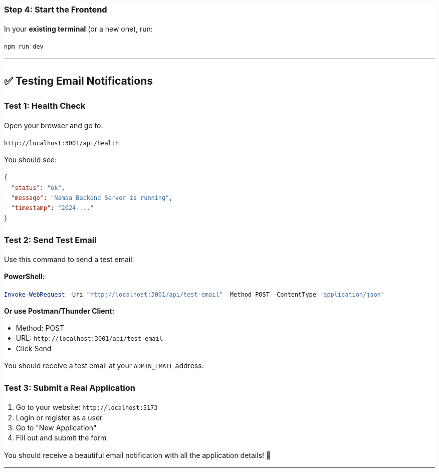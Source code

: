 ### Step 4: Start the Frontend

In your **existing terminal** (or a new one), run:

```bash
npm run dev
```

---

## ✅ Testing Email Notifications

### Test 1: Health Check

Open your browser and go to:
```
http://localhost:3001/api/health
```

You should see:
```json
{
  "status": "ok",
  "message": "Namaa Backend Server is running",
  "timestamp": "2024-..."
}
```

### Test 2: Send Test Email

Use this command to send a test email:

**PowerShell:**
```powershell
Invoke-WebRequest -Uri "http://localhost:3001/api/test-email" -Method POST -ContentType "application/json"
```

**Or use Postman/Thunder Client:**
- Method: POST
- URL: `http://localhost:3001/api/test-email`
- Click Send

You should receive a test email at your `ADMIN_EMAIL` address.

### Test 3: Submit a Real Application

1. Go to your website: `http://localhost:5173`
2. Login or register as a user
3. Go to "New Application"
4. Fill out and submit the form

You should receive a beautiful email notification with all the application details! 🎉

---
